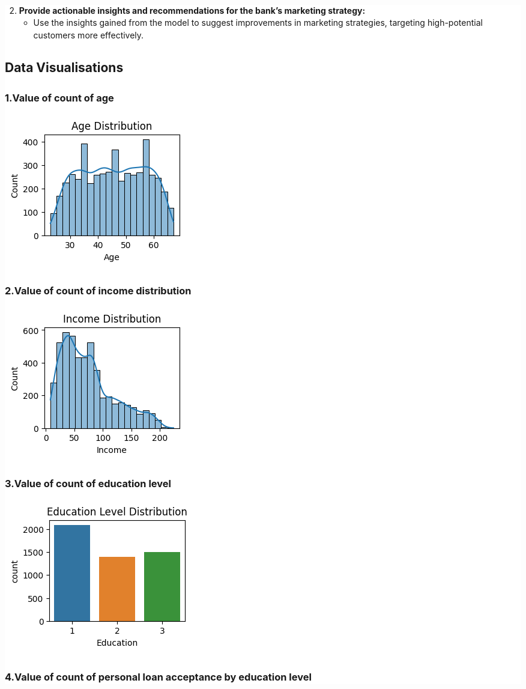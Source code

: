 2. **Provide actionable insights and recommendations for the bank’s marketing strategy:**
   - Use the insights gained from the model to suggest improvements in marketing strategies, targeting high-potential customers more effectively.

## Data Visualisations
### 1.Value of count of age
![image](https://github.com/surya61422/UMBC-DATA606-Capstone/blob/main/app/DV-1.png)
### 2.Value of count of income distribution
![image](https://github.com/surya61422/UMBC-DATA606-Capstone/blob/main/app/DV-2.png)
### 3.Value of count of education level
![image](https://github.com/surya61422/UMBC-DATA606-Capstone/blob/main/app/DV-3.png)
### 4.Value of count of personal loan acceptance by education level